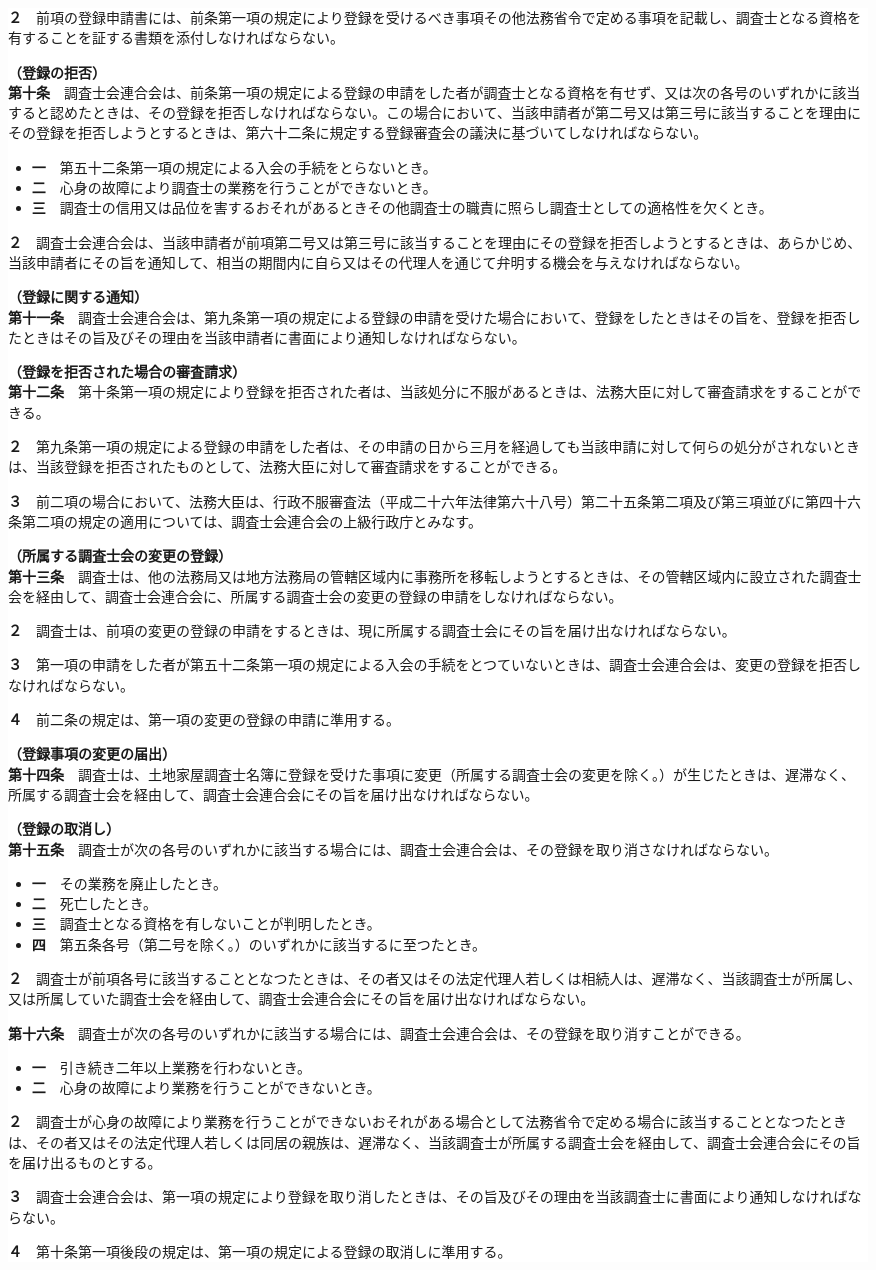 **２**　前項の登録申請書には、前条第一項の規定により登録を受けるべき事項その他法務省令で定める事項を記載し、調査士となる資格を有することを証する書類を添付しなければならない。  
  
**（登録の拒否）**  
**第十条**　調査士会連合会は、前条第一項の規定による登録の申請をした者が調査士となる資格を有せず、又は次の各号のいずれかに該当すると認めたときは、その登録を拒否しなければならない。この場合において、当該申請者が第二号又は第三号に該当することを理由にその登録を拒否しようとするときは、第六十二条に規定する登録審査会の議決に基づいてしなければならない。  
* **一**　第五十二条第一項の規定による入会の手続をとらないとき。  
* **二**　心身の故障により調査士の業務を行うことができないとき。  
* **三**　調査士の信用又は品位を害するおそれがあるときその他調査士の職責に照らし調査士としての適格性を欠くとき。  
  
**２**　調査士会連合会は、当該申請者が前項第二号又は第三号に該当することを理由にその登録を拒否しようとするときは、あらかじめ、当該申請者にその旨を通知して、相当の期間内に自ら又はその代理人を通じて弁明する機会を与えなければならない。  
  
**（登録に関する通知）**  
**第十一条**　調査士会連合会は、第九条第一項の規定による登録の申請を受けた場合において、登録をしたときはその旨を、登録を拒否したときはその旨及びその理由を当該申請者に書面により通知しなければならない。  
  
**（登録を拒否された場合の審査請求）**  
**第十二条**　第十条第一項の規定により登録を拒否された者は、当該処分に不服があるときは、法務大臣に対して審査請求をすることができる。  
  
**２**　第九条第一項の規定による登録の申請をした者は、その申請の日から三月を経過しても当該申請に対して何らの処分がされないときは、当該登録を拒否されたものとして、法務大臣に対して審査請求をすることができる。  
  
**３**　前二項の場合において、法務大臣は、行政不服審査法（平成二十六年法律第六十八号）第二十五条第二項及び第三項並びに第四十六条第二項の規定の適用については、調査士会連合会の上級行政庁とみなす。  
  
**（所属する調査士会の変更の登録）**  
**第十三条**　調査士は、他の法務局又は地方法務局の管轄区域内に事務所を移転しようとするときは、その管轄区域内に設立された調査士会を経由して、調査士会連合会に、所属する調査士会の変更の登録の申請をしなければならない。  
  
**２**　調査士は、前項の変更の登録の申請をするときは、現に所属する調査士会にその旨を届け出なければならない。  
  
**３**　第一項の申請をした者が第五十二条第一項の規定による入会の手続をとつていないときは、調査士会連合会は、変更の登録を拒否しなければならない。  
  
**４**　前二条の規定は、第一項の変更の登録の申請に準用する。  
  
**（登録事項の変更の届出）**  
**第十四条**　調査士は、土地家屋調査士名簿に登録を受けた事項に変更（所属する調査士会の変更を除く。）が生じたときは、遅滞なく、所属する調査士会を経由して、調査士会連合会にその旨を届け出なければならない。  
  
**（登録の取消し）**  
**第十五条**　調査士が次の各号のいずれかに該当する場合には、調査士会連合会は、その登録を取り消さなければならない。  
* **一**　その業務を廃止したとき。  
* **二**　死亡したとき。  
* **三**　調査士となる資格を有しないことが判明したとき。  
* **四**　第五条各号（第二号を除く。）のいずれかに該当するに至つたとき。  
  
**２**　調査士が前項各号に該当することとなつたときは、その者又はその法定代理人若しくは相続人は、遅滞なく、当該調査士が所属し、又は所属していた調査士会を経由して、調査士会連合会にその旨を届け出なければならない。  
  
**第十六条**　調査士が次の各号のいずれかに該当する場合には、調査士会連合会は、その登録を取り消すことができる。  
* **一**　引き続き二年以上業務を行わないとき。  
* **二**　心身の故障により業務を行うことができないとき。  
  
**２**　調査士が心身の故障により業務を行うことができないおそれがある場合として法務省令で定める場合に該当することとなつたときは、その者又はその法定代理人若しくは同居の親族は、遅滞なく、当該調査士が所属する調査士会を経由して、調査士会連合会にその旨を届け出るものとする。  
  
**３**　調査士会連合会は、第一項の規定により登録を取り消したときは、その旨及びその理由を当該調査士に書面により通知しなければならない。  
  
**４**　第十条第一項後段の規定は、第一項の規定による登録の取消しに準用する。  
  